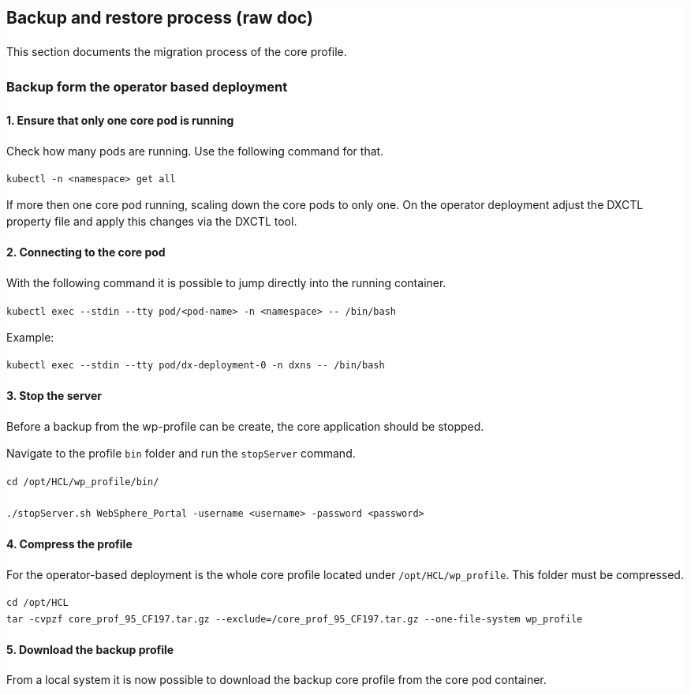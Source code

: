 ## Backup and restore process (raw doc)

This section documents the migration process of the core profile.

### Backup form the operator based deployment

#### 1. Ensure that only one core pod is running

Check how many pods are running. Use the following command for that.

```
kubectl -n <namespace> get all
```

If more then one core pod running, scaling down the core pods to only one. On the operator deployment adjust the DXCTL property file and apply this changes via the DXCTL tool.

#### 2. Connecting to the core pod

With the following command it is possible to jump directly into the running container.

```
kubectl exec --stdin --tty pod/<pod-name> -n <namespace> -- /bin/bash
```

Example:
```
kubectl exec --stdin --tty pod/dx-deployment-0 -n dxns -- /bin/bash
```

#### 3. Stop the server

Before a backup from the wp-profile can be create, the core application should be stopped. 

Navigate to the profile `bin` folder and run the `stopServer` command.

```
cd /opt/HCL/wp_profile/bin/

./stopServer.sh WebSphere_Portal -username <username> -password <password>
```

#### 4. Compress the profile

For the operator-based deployment is the whole core profile located under `/opt/HCL/wp_profile`. This folder must be compressed.

```
cd /opt/HCL
tar -cvpzf core_prof_95_CF197.tar.gz --exclude=/core_prof_95_CF197.tar.gz --one-file-system wp_profile
```

#### 5. Download the backup profile

From a local system it is now possible to download the backup core profile from the core pod container.
